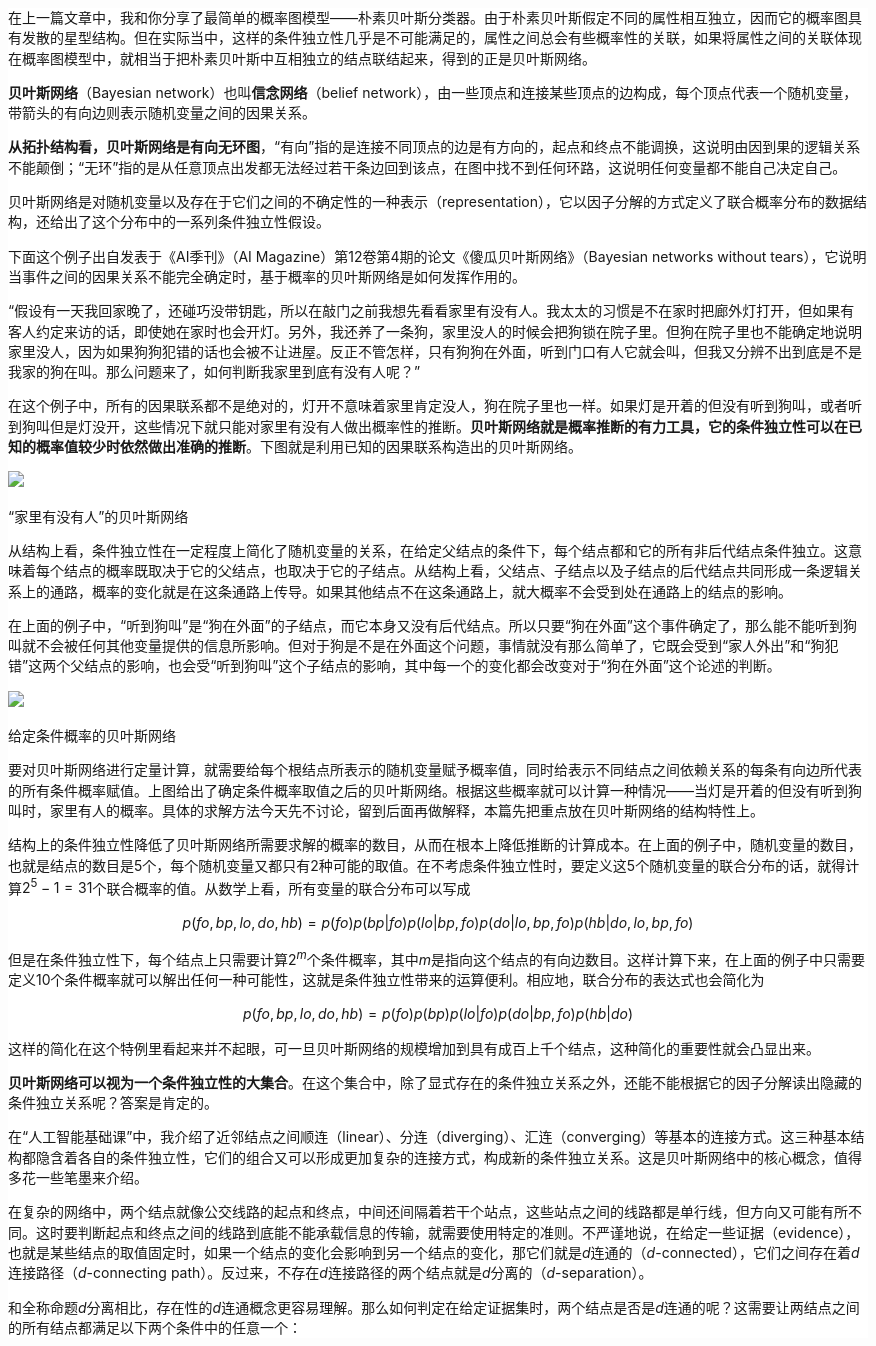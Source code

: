 在上一篇文章中，我和你分享了最简单的概率图模型——朴素贝叶斯分类器。由于朴素贝叶斯假定不同的属性相互独立，因而它的概率图具有发散的星型结构。但在实际当中，这样的条件独立性几乎是不可能满足的，属性之间总会有些概率性的关联，如果将属性之间的关联体现在概率图模型中，就相当于把朴素贝叶斯中互相独立的结点联结起来，得到的正是贝叶斯网络。

**贝叶斯网络**（Bayesian network）也叫**信念网络**（belief network），由一些顶点和连接某些顶点的边构成，每个顶点代表一个随机变量，带箭头的有向边则表示随机变量之间的因果关系。

**从拓扑结构看，贝叶斯网络是有向无环图**，“有向”指的是连接不同顶点的边是有方向的，起点和终点不能调换，这说明由因到果的逻辑关系不能颠倒；“无环”指的是从任意顶点出发都无法经过若干条边回到该点，在图中找不到任何环路，这说明任何变量都不能自己决定自己。

贝叶斯网络是对随机变量以及存在于它们之间的不确定性的一种表示（representation），它以因子分解的方式定义了联合概率分布的数据结构，还给出了这个分布中的一系列条件独立性假设。

下面这个例子出自发表于《AI季刊》（AI Magazine）第12卷第4期的论文《傻瓜贝叶斯网络》（Bayesian networks without tears），它说明当事件之间的因果关系不能完全确定时，基于概率的贝叶斯网络是如何发挥作用的。

“假设有一天我回家晚了，还碰巧没带钥匙，所以在敲门之前我想先看看家里有没有人。我太太的习惯是不在家时把廊外灯打开，但如果有客人约定来访的话，即使她在家时也会开灯。另外，我还养了一条狗，家里没人的时候会把狗锁在院子里。但狗在院子里也不能确定地说明家里没人，因为如果狗狗犯错的话也会被不让进屋。反正不管怎样，只有狗狗在外面，听到门口有人它就会叫，但我又分辨不出到底是不是我家的狗在叫。那么问题来了，如何判断我家里到底有没有人呢？”

在这个例子中，所有的因果联系都不是绝对的，灯开不意味着家里肯定没人，狗在院子里也一样。如果灯是开着的但没有听到狗叫，或者听到狗叫但是灯没开，这些情况下就只能对家里有没有人做出概率性的推断。**贝叶斯网络就是概率推断的有力工具，它的条件独立性可以在已知的概率值较少时依然做出准确的推断**。下图就是利用已知的因果联系构造出的贝叶斯网络。

![](https://static001.geekbang.org/resource/image/61/96/61b3056f2d0535a332ac3e33a2c3fe96.png?wh=1308%2A664)

“家里有没有人”的贝叶斯网络

从结构上看，条件独立性在一定程度上简化了随机变量的关系，在给定父结点的条件下，每个结点都和它的所有非后代结点条件独立。这意味着每个结点的概率既取决于它的父结点，也取决于它的子结点。从结构上看，父结点、子结点以及子结点的后代结点共同形成一条逻辑关系上的通路，概率的变化就是在这条通路上传导。如果其他结点不在这条通路上，就大概率不会受到处在通路上的结点的影响。

在上面的例子中，“听到狗叫”是“狗在外面”的子结点，而它本身又没有后代结点。所以只要“狗在外面”这个事件确定了，那么能不能听到狗叫就不会被任何其他变量提供的信息所影响。但对于狗是不是在外面这个问题，事情就没有那么简单了，它既会受到“家人外出”和“狗犯错”这两个父结点的影响，也会受“听到狗叫”这个子结点的影响，其中每一个的变化都会改变对于“狗在外面”这个论述的判断。

![](https://static001.geekbang.org/resource/image/10/8c/102b461742461283f716dc04dcba4b8c.png?wh=918%2A550)

给定条件概率的贝叶斯网络

要对贝叶斯网络进行定量计算，就需要给每个根结点所表示的随机变量赋予概率值，同时给表示不同结点之间依赖关系的每条有向边所代表的所有条件概率赋值。上图给出了确定条件概率取值之后的贝叶斯网络。根据这些概率就可以计算一种情况——当灯是开着的但没有听到狗叫时，家里有人的概率。具体的求解方法今天先不讨论，留到后面再做解释，本篇先把重点放在贝叶斯网络的结构特性上。

结构上的条件独立性降低了贝叶斯网络所需要求解的概率的数目，从而在根本上降低推断的计算成本。在上面的例子中，随机变量的数目，也就是结点的数目是5个，每个随机变量又都只有2种可能的取值。在不考虑条件独立性时，要定义这5个随机变量的联合分布的话，就得计算$2^5 - 1 = 31$个联合概率的值。从数学上看，所有变量的联合分布可以写成

$$ p(fo, bp, lo, do, hb) = p(fo)p(bp | fo)p(lo | bp, fo)p(do | lo, bp, fo)p(hb | do, lo, bp, fo) $$

但是在条件独立性下，每个结点上只需要计算$2 ^ m$个条件概率，其中$m$是指向这个结点的有向边数目。这样计算下来，在上面的例子中只需要定义10个条件概率就可以解出任何一种可能性，这就是条件独立性带来的运算便利。相应地，联合分布的表达式也会简化为

$$ p(fo, bp, lo, do, hb) = p(fo)p(bp)p(lo | fo)p(do | bp, fo)p(hb | do) $$

这样的简化在这个特例里看起来并不起眼，可一旦贝叶斯网络的规模增加到具有成百上千个结点，这种简化的重要性就会凸显出来。

**贝叶斯网络可以视为一个条件独立性的大集合**。在这个集合中，除了显式存在的条件独立关系之外，还能不能根据它的因子分解读出隐藏的条件独立关系呢？答案是肯定的。

在“人工智能基础课”中，我介绍了近邻结点之间顺连（linear）、分连（diverging）、汇连（converging）等基本的连接方式。这三种基本结构都隐含着各自的条件独立性，它们的组合又可以形成更加复杂的连接方式，构成新的条件独立关系。这是贝叶斯网络中的核心概念，值得多花一些笔墨来介绍。

在复杂的网络中，两个结点就像公交线路的起点和终点，中间还间隔着若干个站点，这些站点之间的线路都是单行线，但方向又可能有所不同。这时要判断起点和终点之间的线路到底能不能承载信息的传输，就需要使用特定的准则。不严谨地说，在给定一些证据（evidence），也就是某些结点的取值固定时，如果一个结点的变化会影响到另一个结点的变化，那它们就是$d$连通的（$d$-connected），它们之间存在着$d$连接路径（$d$-connecting path）。反过来，不存在$d$连接路径的两个结点就是$d$分离的（$d$-separation）。

和全称命题$d$分离相比，存在性的$d$连通概念更容易理解。那么如何判定在给定证据集时，两个结点是否是$d$连通的呢？这需要让两结点之间的所有结点都满足以下两个条件中的任意一个：
